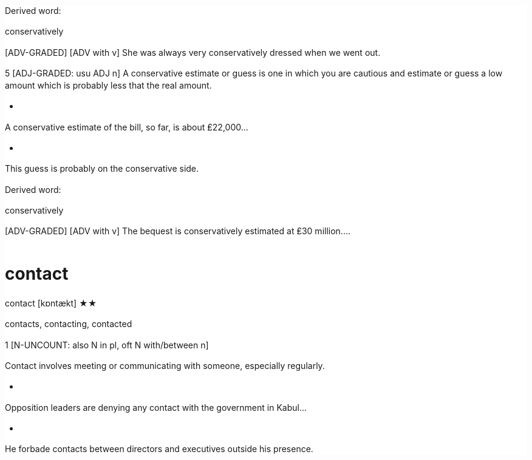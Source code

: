 

Derived word:

conservatively 



[ADV-GRADED] [ADV with v]
She was always very conservatively dressed when we went out.



5
[ADJ-GRADED: usu ADJ n]
A 
conservative estimate or guess is one in which you are cautious and estimate or guess a low amount which is probably less that the real amount.


- 
A conservative estimate of the bill, so far, is about ₤22,000...

- 
This guess is probably on the conservative side.




Derived word:

conservatively 



[ADV-GRADED] [ADV with v]
The bequest is conservatively estimated at ₤30 million....

# contact
contact
[kɒntækt]
★★




contacts, 
contacting, 
contacted


1
[N-UNCOUNT: also N in pl, oft N with/between n]

Contact involves meeting or communicating with someone, especially regularly.


- 
Opposition leaders are denying any contact with the government in Kabul...

- 
He forbade contacts between directors and executives outside his presence.

